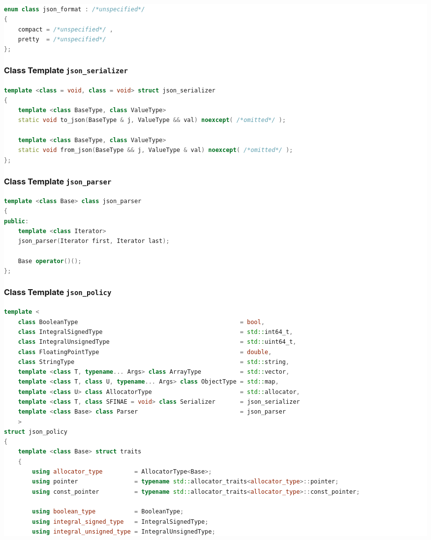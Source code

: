 ```cpp
enum class json_format : /*unspecified*/
{
    compact = /*unspecified*/ ,
    pretty  = /*unspecified*/
};
```


<a name="class-json_serializer"></a>
### Class Template `json_serializer`

```cpp
template <class = void, class = void> struct json_serializer
{
    template <class BaseType, class ValueType>
    static void to_json(BaseType & j, ValueType && val) noexcept( /*omitted*/ );

    template <class BaseType, class ValueType>
    static void from_json(BaseType && j, ValueType & val) noexcept( /*omitted*/ );
};
```


<a name="class-json_parser"></a>
### Class Template `json_parser`

```cpp
template <class Base> class json_parser
{
public:
    template <class Iterator>
    json_parser(Iterator first, Iterator last);

    Base operator()();
};
```


<a name="class-json_policy"></a>
### Class Template `json_policy`

```cpp
template <
    class BooleanType                                              = bool,
    class IntegralSignedType                                       = std::int64_t,
    class IntegralUnsignedType                                     = std::uint64_t,
    class FloatingPointType                                        = double,
    class StringType                                               = std::string,
    template <class T, typename... Args> class ArrayType           = std::vector,
    template <class T, class U, typename... Args> class ObjectType = std::map,
    template <class U> class AllocatorType                         = std::allocator,
    template <class T, class SFINAE = void> class Serializer       = json_serializer
    template <class Base> class Parser                             = json_parser
    >
struct json_policy
{
    template <class Base> struct traits
    {
        using allocator_type         = AllocatorType<Base>;
        using pointer                = typename std::allocator_traits<allocator_type>::pointer;
        using const_pointer          = typename std::allocator_traits<allocator_type>::const_pointer;

        using boolean_type           = BooleanType;
        using integral_signed_type   = IntegralSignedType;
        using integral_unsigned_type = IntegralUnsignedType;
```